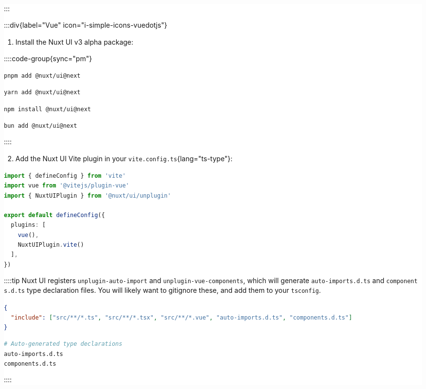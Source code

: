 :::

:::div{label="Vue" icon="i-simple-icons-vuedotjs"}

1. Install the Nuxt UI v3 alpha package:

::::code-group{sync="pm"}

```bash [pnpm]
pnpm add @nuxt/ui@next
```

```bash [yarn]
yarn add @nuxt/ui@next
```

```bash [npm]
npm install @nuxt/ui@next
```

```bash [bun]
bun add @nuxt/ui@next
```

::::

2. Add the Nuxt UI Vite plugin in your `vite.config.ts`{lang="ts-type"}:

```ts [vite.config.ts]
import { defineConfig } from 'vite'
import vue from '@vitejs/plugin-vue'
import { NuxtUIPlugin } from '@nuxt/ui/unplugin'

export default defineConfig({
  plugins: [
    vue(),
    NuxtUIPlugin.vite()
  ],
})
```

::::tip
Nuxt UI registers `unplugin-auto-import` and `unplugin-vue-components`, which will generate `auto-imports.d.ts` and `components.d.ts` type declaration files. You will likely want to gitignore these, and add them to your `tsconfig`.

```json [tsconfig.app.json]
{
  "include": ["src/**/*.ts", "src/**/*.tsx", "src/**/*.vue", "auto-imports.d.ts", "components.d.ts"]
}
```

```bash [.gitignore]
# Auto-generated type declarations
auto-imports.d.ts
components.d.ts
```
::::
